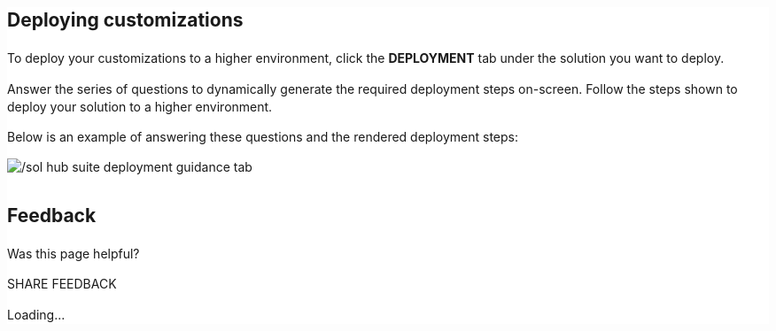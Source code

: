 ## Deploying customizations

To deploy your customizations to a higher environment, click the **DEPLOYMENT** tab under the solution you want to deploy.

Answer the series of questions to dynamically generate the required deployment steps on-screen. Follow the steps shown to deploy your solution to a higher environment.

Below is an example of answering these questions and the rendered deployment steps:

![/sol hub suite deployment guidance tab](/suite/help/25.3/images/sol_hub_suite_deployment_guidance_tab.png)

## Feedback

Was this page helpful?

SHARE FEEDBACK

Loading...